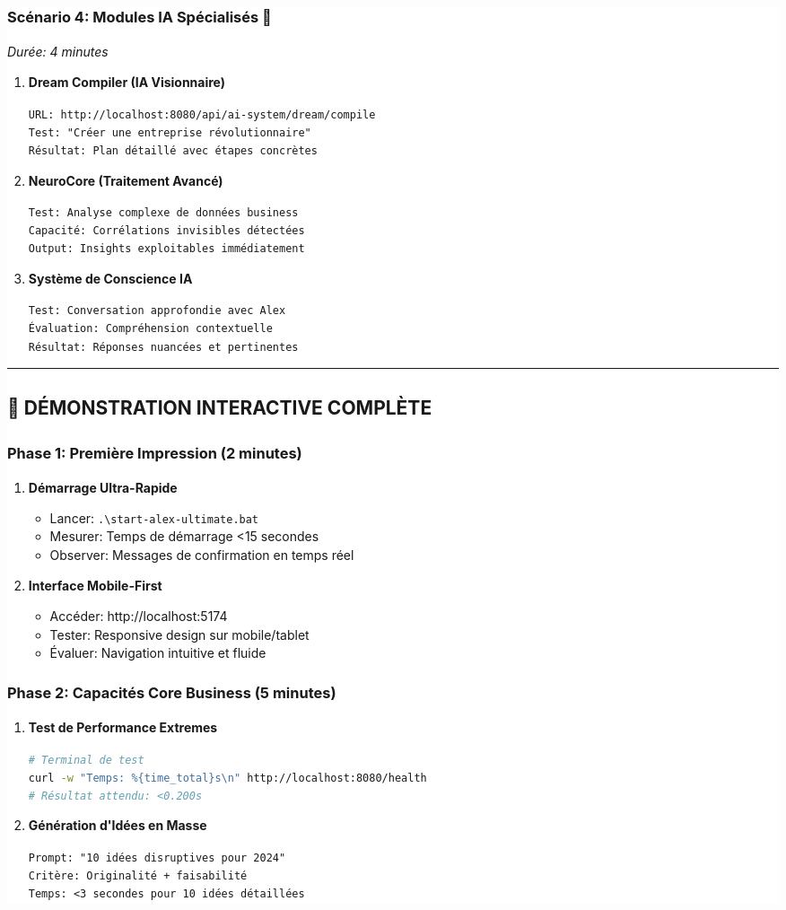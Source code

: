 ### **Scénario 4: Modules IA Spécialisés** 🚀
*Durée: 4 minutes*

1. **Dream Compiler (IA Visionnaire)**
   ```
   URL: http://localhost:8080/api/ai-system/dream/compile
   Test: "Créer une entreprise révolutionnaire"
   Résultat: Plan détaillé avec étapes concrètes
   ```

2. **NeuroCore (Traitement Avancé)**
   ```
   Test: Analyse complexe de données business
   Capacité: Corrélations invisibles détectées
   Output: Insights exploitables immédiatement
   ```

3. **Système de Conscience IA**
   ```
   Test: Conversation approfondie avec Alex
   Évaluation: Compréhension contextuelle
   Résultat: Réponses nuancées et pertinentes
   ```

---

## 🎪 **DÉMONSTRATION INTERACTIVE COMPLÈTE**

### **Phase 1: Première Impression (2 minutes)**

1. **Démarrage Ultra-Rapide**
   - Lancer: `.\start-alex-ultimate.bat`
   - Mesurer: Temps de démarrage <15 secondes
   - Observer: Messages de confirmation en temps réel

2. **Interface Mobile-First**
   - Accéder: http://localhost:5174
   - Tester: Responsive design sur mobile/tablet
   - Évaluer: Navigation intuitive et fluide

### **Phase 2: Capacités Core Business (5 minutes)**

1. **Test de Performance Extremes**
   ```bash
   # Terminal de test
   curl -w "Temps: %{time_total}s\n" http://localhost:8080/health
   # Résultat attendu: <0.200s
   ```

2. **Génération d'Idées en Masse**
   ```
   Prompt: "10 idées disruptives pour 2024"
   Critère: Originalité + faisabilité
   Temps: <3 secondes pour 10 idées détaillées
   ```
